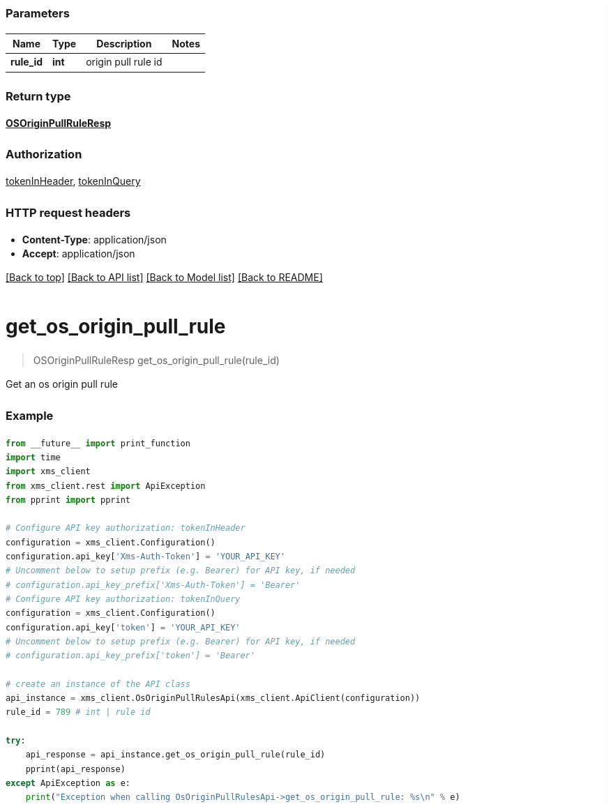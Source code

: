 ### Parameters

Name | Type | Description  | Notes
------------- | ------------- | ------------- | -------------
 **rule_id** | **int**| origin pull rule id | 

### Return type

[**OSOriginPullRuleResp**](OSOriginPullRuleResp.md)

### Authorization

[tokenInHeader](../README.md#tokenInHeader), [tokenInQuery](../README.md#tokenInQuery)

### HTTP request headers

 - **Content-Type**: application/json
 - **Accept**: application/json

[[Back to top]](#) [[Back to API list]](../README.md#documentation-for-api-endpoints) [[Back to Model list]](../README.md#documentation-for-models) [[Back to README]](../README.md)

# **get_os_origin_pull_rule**
> OSOriginPullRuleResp get_os_origin_pull_rule(rule_id)



Get an os origin pull rule

### Example
```python
from __future__ import print_function
import time
import xms_client
from xms_client.rest import ApiException
from pprint import pprint

# Configure API key authorization: tokenInHeader
configuration = xms_client.Configuration()
configuration.api_key['Xms-Auth-Token'] = 'YOUR_API_KEY'
# Uncomment below to setup prefix (e.g. Bearer) for API key, if needed
# configuration.api_key_prefix['Xms-Auth-Token'] = 'Bearer'
# Configure API key authorization: tokenInQuery
configuration = xms_client.Configuration()
configuration.api_key['token'] = 'YOUR_API_KEY'
# Uncomment below to setup prefix (e.g. Bearer) for API key, if needed
# configuration.api_key_prefix['token'] = 'Bearer'

# create an instance of the API class
api_instance = xms_client.OsOriginPullRulesApi(xms_client.ApiClient(configuration))
rule_id = 789 # int | rule id

try:
    api_response = api_instance.get_os_origin_pull_rule(rule_id)
    pprint(api_response)
except ApiException as e:
    print("Exception when calling OsOriginPullRulesApi->get_os_origin_pull_rule: %s\n" % e)
```
